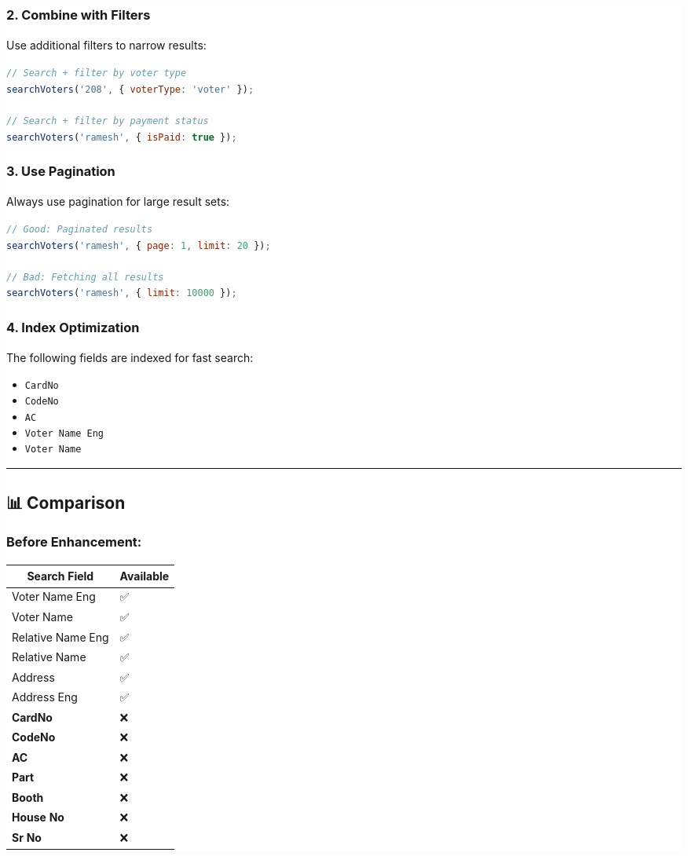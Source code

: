 ### **2. Combine with Filters**
Use additional filters to narrow results:

```javascript
// Search + filter by voter type
searchVoters('208', { voterType: 'voter' });

// Search + filter by payment status
searchVoters('ramesh', { isPaid: true });
```

### **3. Use Pagination**
Always use pagination for large result sets:

```javascript
// Good: Paginated results
searchVoters('ramesh', { page: 1, limit: 20 });

// Bad: Fetching all results
searchVoters('ramesh', { limit: 10000 });
```

### **4. Index Optimization**
The following fields are indexed for fast search:
- `CardNo`
- `CodeNo` 
- `AC`
- `Voter Name Eng`
- `Voter Name`

---

## 📊 Comparison

### **Before Enhancement:**

| Search Field | Available |
|---------------|-----------|
| Voter Name Eng | ✅ |
| Voter Name | ✅ |
| Relative Name Eng | ✅ |
| Relative Name | ✅ |
| Address | ✅ |
| Address Eng | ✅ |
| **CardNo** | ❌ |
| **CodeNo** | ❌ |
| **AC** | ❌ |
| **Part** | ❌ |
| **Booth** | ❌ |
| **House No** | ❌ |
| **Sr No** | ❌ |
